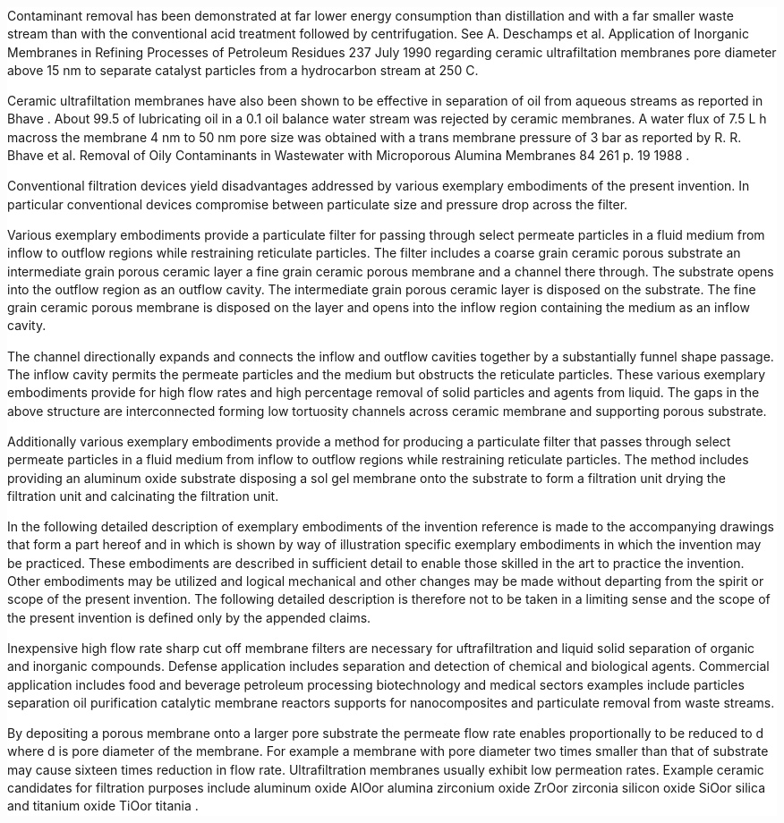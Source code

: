 Contaminant removal has been demonstrated at far lower energy consumption than distillation and with a far smaller waste stream than with the conventional acid treatment followed by centrifugation. See A. Deschamps et al. Application of Inorganic Membranes in Refining Processes of Petroleum Residues 237 July 1990 regarding ceramic ultrafiltation membranes pore diameter above 15 nm to separate catalyst particles from a hydrocarbon stream at 250 C.

Ceramic ultrafiltation membranes have also been shown to be effective in separation of oil from aqueous streams as reported in Bhave . About 99.5 of lubricating oil in a 0.1 oil balance water stream was rejected by ceramic membranes. A water flux of 7.5 L h macross the membrane 4 nm to 50 nm pore size was obtained with a trans membrane pressure of 3 bar as reported by R. R. Bhave et al. Removal of Oily Contaminants in Wastewater with Microporous Alumina Membranes 84 261 p. 19 1988 .

Conventional filtration devices yield disadvantages addressed by various exemplary embodiments of the present invention. In particular conventional devices compromise between particulate size and pressure drop across the filter.

Various exemplary embodiments provide a particulate filter for passing through select permeate particles in a fluid medium from inflow to outflow regions while restraining reticulate particles. The filter includes a coarse grain ceramic porous substrate an intermediate grain porous ceramic layer a fine grain ceramic porous membrane and a channel there through. The substrate opens into the outflow region as an outflow cavity. The intermediate grain porous ceramic layer is disposed on the substrate. The fine grain ceramic porous membrane is disposed on the layer and opens into the inflow region containing the medium as an inflow cavity.

The channel directionally expands and connects the inflow and outflow cavities together by a substantially funnel shape passage. The inflow cavity permits the permeate particles and the medium but obstructs the reticulate particles. These various exemplary embodiments provide for high flow rates and high percentage removal of solid particles and agents from liquid. The gaps in the above structure are interconnected forming low tortuosity channels across ceramic membrane and supporting porous substrate.

Additionally various exemplary embodiments provide a method for producing a particulate filter that passes through select permeate particles in a fluid medium from inflow to outflow regions while restraining reticulate particles. The method includes providing an aluminum oxide substrate disposing a sol gel membrane onto the substrate to form a filtration unit drying the filtration unit and calcinating the filtration unit.

In the following detailed description of exemplary embodiments of the invention reference is made to the accompanying drawings that form a part hereof and in which is shown by way of illustration specific exemplary embodiments in which the invention may be practiced. These embodiments are described in sufficient detail to enable those skilled in the art to practice the invention. Other embodiments may be utilized and logical mechanical and other changes may be made without departing from the spirit or scope of the present invention. The following detailed description is therefore not to be taken in a limiting sense and the scope of the present invention is defined only by the appended claims.

Inexpensive high flow rate sharp cut off membrane filters are necessary for uftrafiltration and liquid solid separation of organic and inorganic compounds. Defense application includes separation and detection of chemical and biological agents. Commercial application includes food and beverage petroleum processing biotechnology and medical sectors examples include particles separation oil purification catalytic membrane reactors supports for nanocomposites and particulate removal from waste streams.

By depositing a porous membrane onto a larger pore substrate the permeate flow rate enables proportionally to be reduced to d where d is pore diameter of the membrane. For example a membrane with pore diameter two times smaller than that of substrate may cause sixteen times reduction in flow rate. Ultrafiltration membranes usually exhibit low permeation rates. Example ceramic candidates for filtration purposes include aluminum oxide AlOor alumina zirconium oxide ZrOor zirconia silicon oxide SiOor silica and titanium oxide TiOor titania .
